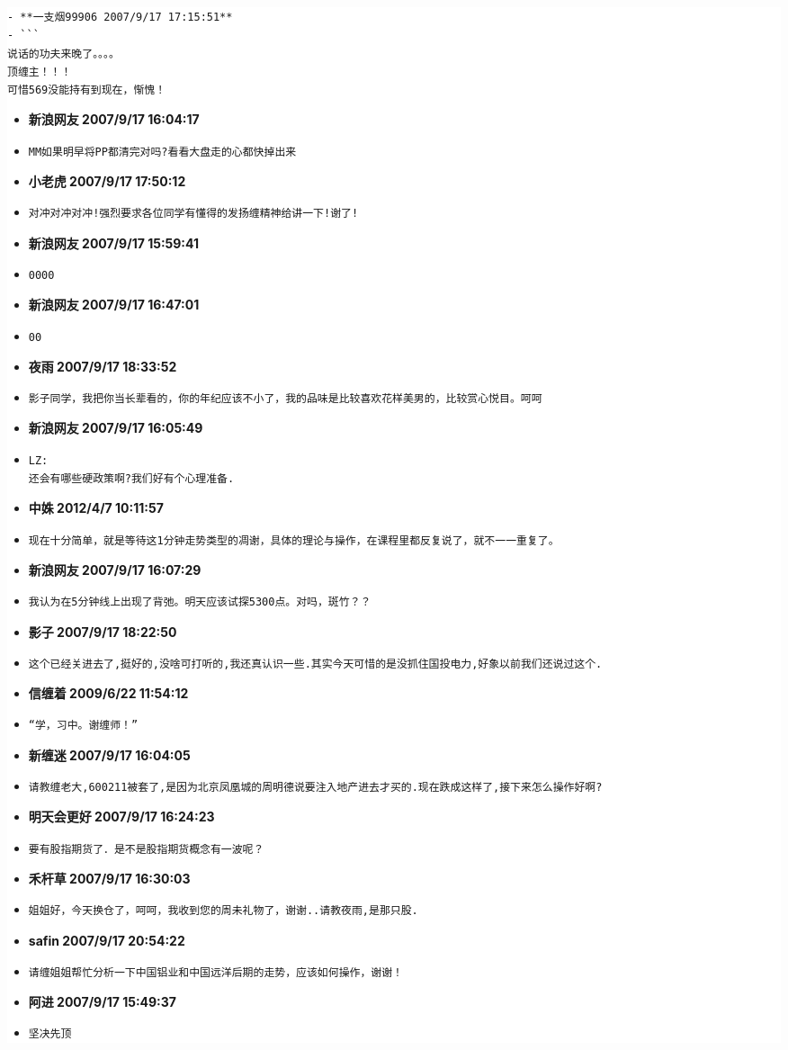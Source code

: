   ```
- **一支烟99906 2007/9/17 17:15:51**
- ```
  说话的功夫来晚了。。。。
  顶缠主！！！
  可惜569没能持有到现在，惭愧！
  ```
- **新浪网友 2007/9/17 16:04:17**
- ```
  MM如果明早将PP都清完对吗?看看大盘走的心都快掉出来
  ```
- **小老虎 2007/9/17 17:50:12**
- ```
  对冲对冲对冲!强烈要求各位同学有懂得的发扬缠精神给讲一下!谢了!
  ```
- **新浪网友 2007/9/17 15:59:41**
- ```
  0000
  ```
- **新浪网友 2007/9/17 16:47:01**
- ```
  00
  ```
- **夜雨 2007/9/17 18:33:52**
- ```
  影子同学，我把你当长辈看的，你的年纪应该不小了，我的品味是比较喜欢花样美男的，比较赏心悦目。呵呵
  ```
- **新浪网友 2007/9/17 16:05:49**
- ```
  LZ:
  还会有哪些硬政策啊?我们好有个心理准备.
  ```
- **中姝 2012/4/7 10:11:57**
- ```
  现在十分简单，就是等待这1分钟走势类型的凋谢，具体的理论与操作，在课程里都反复说了，就不一一重复了。
  ```
- **新浪网友 2007/9/17 16:07:29**
- ```
  我认为在5分钟线上出现了背弛。明天应该试探5300点。对吗，斑竹？？
  ```
- **影子 2007/9/17 18:22:50**
- ```
  这个已经关进去了,挺好的,没啥可打听的,我还真认识一些.其实今天可惜的是没抓住国投电力,好象以前我们还说过这个.
  ```
- **信缠着 2009/6/22 11:54:12**
- ```
  “学，习中。谢缠师！”
  ```
- **新缠迷 2007/9/17 16:04:05**
- ```
  请教缠老大,600211被套了,是因为北京凤凰城的周明德说要注入地产进去才买的.现在跌成这样了,接下来怎么操作好啊?
  ```
- **明天会更好 2007/9/17 16:24:23**
- ```
  要有股指期货了．是不是股指期货概念有一波呢？
  ```
- **禾杆草 2007/9/17 16:30:03**
- ```
  姐姐好，今天换仓了，呵呵，我收到您的周未礼物了，谢谢..请教夜雨,是那只股.
  ```
- **safin 2007/9/17 20:54:22**
- ```
  请缠姐姐帮忙分析一下中国铝业和中国远洋后期的走势，应该如何操作，谢谢！
  ```
- **阿进 2007/9/17 15:49:37**
- ```
  坚决先顶